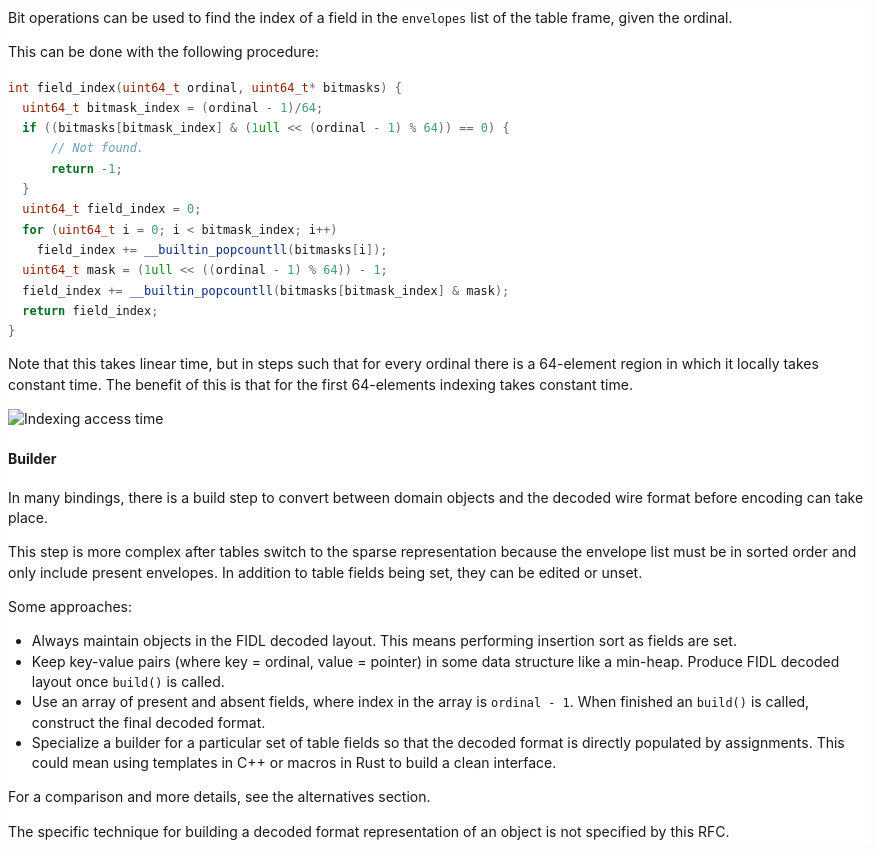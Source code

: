 Bit operations can be used to find the index of a field in the `envelopes` list
of the table frame, given the ordinal.

This can be done with the following procedure:

```c++
int field_index(uint64_t ordinal, uint64_t* bitmasks) {
  uint64_t bitmask_index = (ordinal - 1)/64;
  if ((bitmasks[bitmask_index] & (1ull << (ordinal - 1) % 64)) == 0) {
      // Not found.
      return -1;
  }
  uint64_t field_index = 0;
  for (uint64_t i = 0; i < bitmask_index; i++)
    field_index += __builtin_popcountll(bitmasks[i]);
  uint64_t mask = (1ull << ((ordinal - 1) % 64)) - 1;
  field_index += __builtin_popcountll(bitmasks[bitmask_index] & mask);
  return field_index;
}
```

Note that this takes linear time, but in steps such that for every ordinal
there is a 64-element region in which it locally takes constant time. The
benefit of this is that for the first 64-elements indexing takes constant
time.

![Indexing access time](resources/0116_fidl_sparser_tables/indexing_access_time.png)

#### Builder

In many bindings, there is a build step to convert between domain objects and
the decoded wire format before encoding can take place.

This step is more complex after tables switch to the sparse representation
because the envelope list must be in sorted order and only include present
envelopes. In addition to table fields being set, they can be edited or unset.

Some approaches:

- Always maintain objects in the FIDL decoded layout. This means performing
  insertion sort as fields are set.
- Keep key-value pairs (where key = ordinal, value = pointer) in some data
  structure like a min-heap. Produce FIDL decoded layout once `build()` is
  called.
- Use an array of present and absent fields, where index in the array is
  `ordinal - 1`. When finished an `build()` is called, construct the final
  decoded format.
- Specialize a builder for a particular set of table fields so that the decoded
  format is directly populated by assignments. This could mean using templates
  in C++ or macros in Rust to build a clean interface.

For a comparison and more details, see the alternatives section.

The specific technique for building a decoded format representation of
an object is not specified by this RFC.
